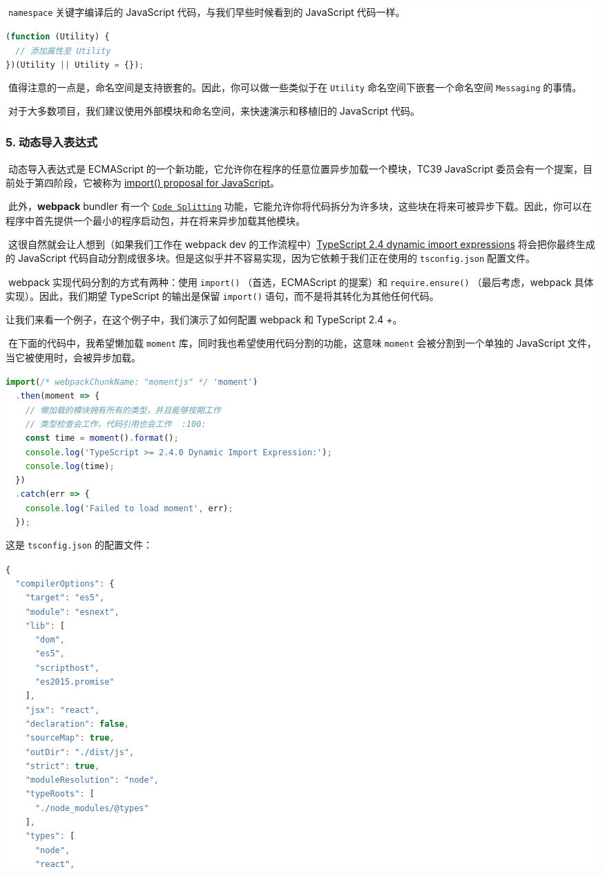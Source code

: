 ​	`namespace` 关键字编译后的 JavaScript 代码，与我们早些时候看到的 JavaScript 代码一样。

```js
(function (Utility) {
  // 添加属性至 Utility
})(Utility || Utility = {});
```

​	值得注意的一点是，命名空间是支持嵌套的。因此，你可以做一些类似于在 `Utility` 命名空间下嵌套一个命名空间 `Messaging` 的事情。

​	对于大多数项目，我们建议使用外部模块和命名空间，来快速演示和移植旧的 JavaScript 代码。

### 5. 动态导入表达式

​	动态导入表达式是 ECMAScript 的一个新功能，它允许你在程序的任意位置异步加载一个模块，TC39 JavaScript 委员会有一个提案，目前处于第四阶段，它被称为 [import() proposal for JavaScript](https://github.com/tc39/proposal-dynamic-import)。

​	此外，**webpack** bundler 有一个 [`Code Splitting`](https://webpack.js.org/guides/code-splitting/) 功能，它能允许你将代码拆分为许多块，这些块在将来可被异步下载。因此，你可以在程序中首先提供一个最小的程序启动包，并在将来异步加载其他模块。

​	这很自然就会让人想到（如果我们工作在 webpack dev 的工作流程中）[TypeScript 2.4 dynamic import expressions](https://github.com/Microsoft/TypeScript/wiki/What's-new-in-TypeScript#dynamic-import-expressions) 将会把你最终生成的 JavaScript 代码自动分割成很多块。但是这似乎并不容易实现，因为它依赖于我们正在使用的 `tsconfig.json` 配置文件。

​	webpack 实现代码分割的方式有两种：使用 `import()` （首选，ECMAScript 的提案）和 `require.ensure()` （最后考虑，webpack 具体实现）。因此，我们期望 TypeScript 的输出是保留 `import()` 语句，而不是将其转化为其他任何代码。

让我们来看一个例子，在这个例子中，我们演示了如何配置 webpack 和 TypeScript 2.4 +。

​	在下面的代码中，我希望懒加载 `moment` 库，同时我也希望使用代码分割的功能，这意味 `moment` 会被分割到一个单独的 JavaScript 文件，当它被使用时，会被异步加载。

```ts
import(/* webpackChunkName: "momentjs" */ 'moment')
  .then(moment => {
    // 懒加载的模块拥有所有的类型，并且能够按期工作
    // 类型检查会工作，代码引用也会工作  :100:
    const time = moment().format();
    console.log('TypeScript >= 2.4.0 Dynamic Import Expression:');
    console.log(time);
  })
  .catch(err => {
    console.log('Failed to load moment', err);
  });
```

这是 `tsconfig.json` 的配置文件：

```js
{
  "compilerOptions": {
    "target": "es5",
    "module": "esnext",
    "lib": [
      "dom",
      "es5",
      "scripthost",
      "es2015.promise"
    ],
    "jsx": "react",
    "declaration": false,
    "sourceMap": true,
    "outDir": "./dist/js",
    "strict": true,
    "moduleResolution": "node",
    "typeRoots": [
      "./node_modules/@types"
    ],
    "types": [
      "node",
      "react",
```